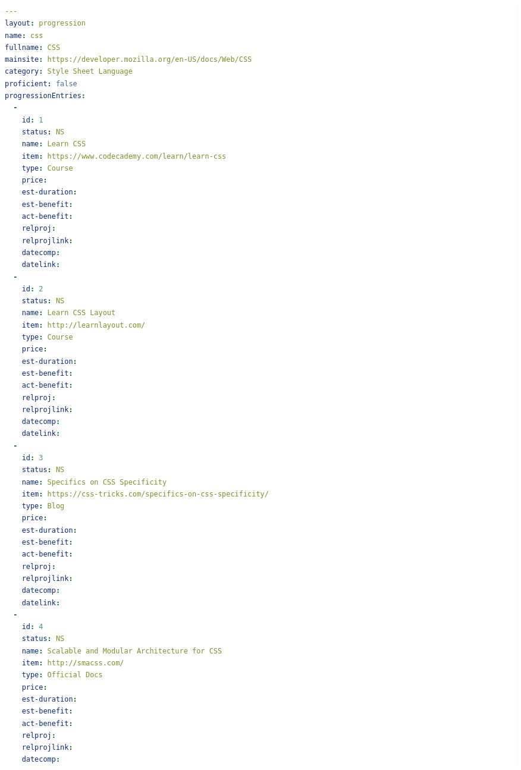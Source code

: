```yaml
--- 
layout: progression
name: css
fullname: CSS
mainsite: https://developer.mozilla.org/en-US/docs/Web/CSS
category: Style Sheet Language
proficient: false
progressionEntries: 
  - 
    id: 1
    status: NS
    name: Learn CSS
    item: https://www.codecademy.com/learn/learn-css
    type: Course
    price:
    est-duration:
    est-benefit:
    act-benefit:
    relproj:
    relprojlink:
    datecomp:
    datelink: 
  - 
    id: 2
    status: NS
    name: Learn CSS Layout
    item: http://learnlayout.com/
    type: Course
    price:
    est-duration:
    est-benefit:
    act-benefit:
    relproj:
    relprojlink:
    datecomp:
    datelink: 
  - 
    id: 3
    status: NS
    name: Specifics on CSS Specificity
    item: https://css-tricks.com/specifics-on-css-specificity/
    type: Blog
    price:
    est-duration:
    est-benefit:
    act-benefit:
    relproj:
    relprojlink:
    datecomp:
    datelink: 
  - 
    id: 4
    status: NS
    name: Scalable and Modular Architecture for CSS
    item: http://smacss.com/
    type: Official Docs
    price:
    est-duration:
    est-benefit:
    act-benefit:
    relproj:
    relprojlink:
    datecomp:
```
